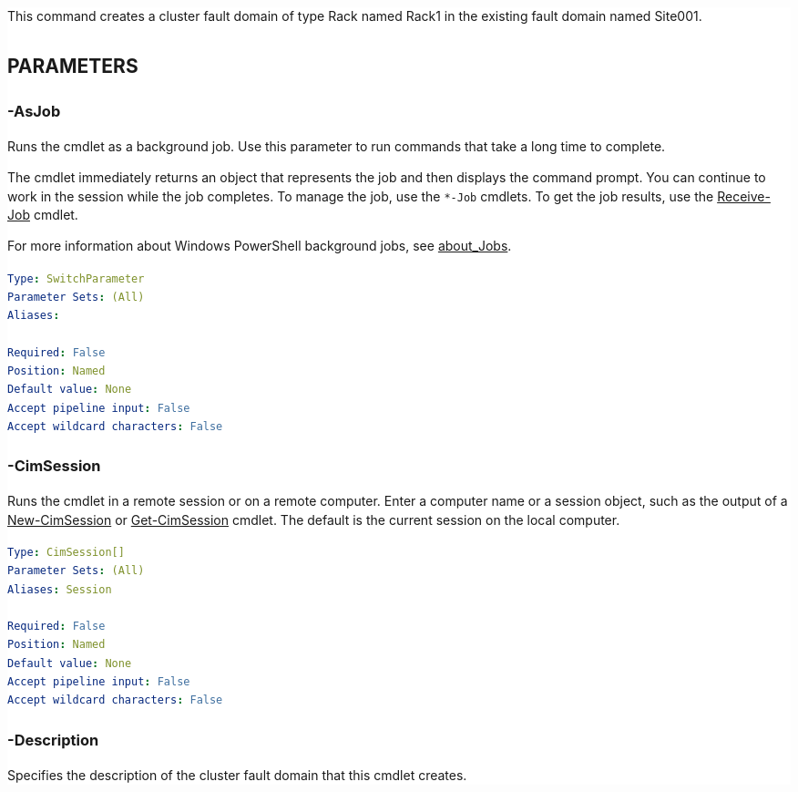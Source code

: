 This command creates a cluster fault domain of type Rack named Rack1 in the existing fault domain named Site001.

## PARAMETERS

### -AsJob
Runs the cmdlet as a background job. Use this parameter to run commands that take a long time to complete. 

The cmdlet immediately returns an object that represents the job and then displays the command prompt. 
You can continue to work in the session while the job completes. 
To manage the job, use the `*-Job` cmdlets. 
To get the job results, use the [Receive-Job](http://go.microsoft.com/fwlink/?LinkID=113372) cmdlet. 

For more information about Windows PowerShell background jobs, see [about_Jobs](http://go.microsoft.com/fwlink/?LinkID=113251).

```yaml
Type: SwitchParameter
Parameter Sets: (All)
Aliases: 

Required: False
Position: Named
Default value: None
Accept pipeline input: False
Accept wildcard characters: False
```

### -CimSession
Runs the cmdlet in a remote session or on a remote computer.
Enter a computer name or a session object, such as the output of a [New-CimSession](http://go.microsoft.com/fwlink/p/?LinkId=227967) or [Get-CimSession](http://go.microsoft.com/fwlink/p/?LinkId=227966) cmdlet.
The default is the current session on the local computer.

```yaml
Type: CimSession[]
Parameter Sets: (All)
Aliases: Session

Required: False
Position: Named
Default value: None
Accept pipeline input: False
Accept wildcard characters: False
```

### -Description
Specifies the description of the cluster fault domain that this cmdlet creates.
